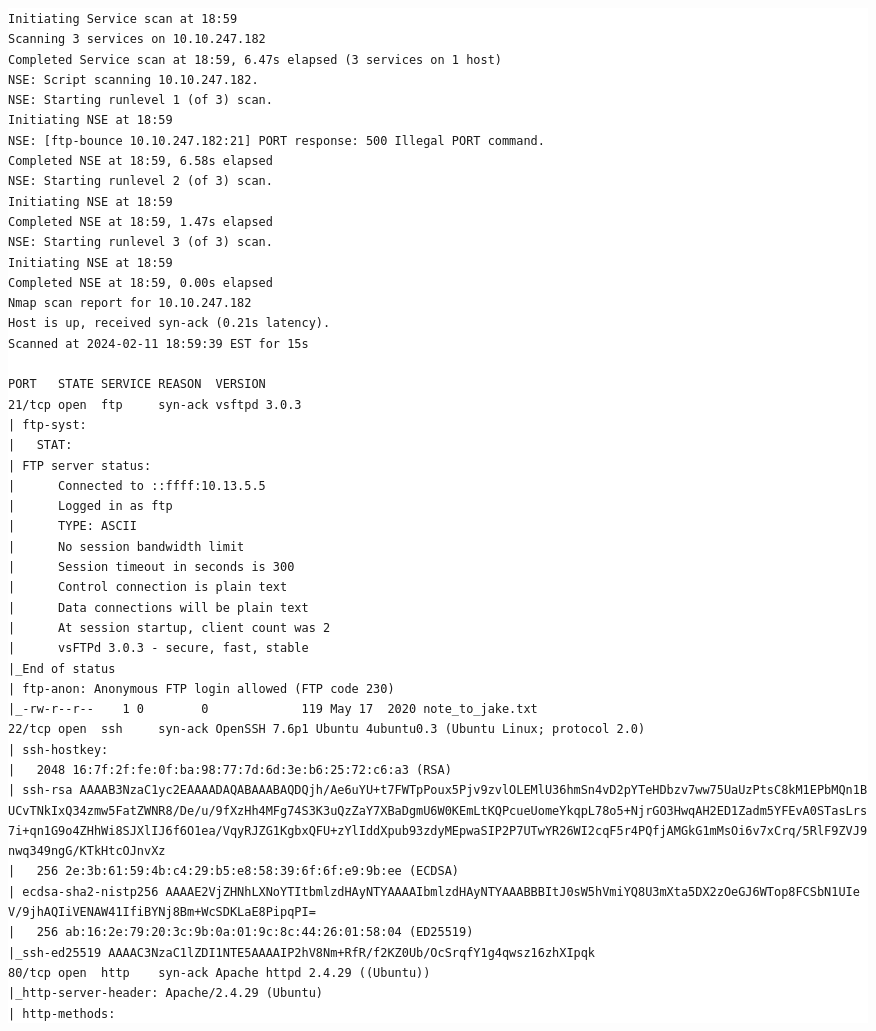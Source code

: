 	Initiating Service scan at 18:59
	Scanning 3 services on 10.10.247.182
	Completed Service scan at 18:59, 6.47s elapsed (3 services on 1 host)
	NSE: Script scanning 10.10.247.182.
	NSE: Starting runlevel 1 (of 3) scan.
	Initiating NSE at 18:59
	NSE: [ftp-bounce 10.10.247.182:21] PORT response: 500 Illegal PORT command.
	Completed NSE at 18:59, 6.58s elapsed
	NSE: Starting runlevel 2 (of 3) scan.
	Initiating NSE at 18:59
	Completed NSE at 18:59, 1.47s elapsed
	NSE: Starting runlevel 3 (of 3) scan.
	Initiating NSE at 18:59
	Completed NSE at 18:59, 0.00s elapsed
	Nmap scan report for 10.10.247.182
	Host is up, received syn-ack (0.21s latency).
	Scanned at 2024-02-11 18:59:39 EST for 15s

	PORT   STATE SERVICE REASON  VERSION
	21/tcp open  ftp     syn-ack vsftpd 3.0.3
	| ftp-syst: 
	|   STAT: 
	| FTP server status:
	|      Connected to ::ffff:10.13.5.5
	|      Logged in as ftp
	|      TYPE: ASCII
	|      No session bandwidth limit
	|      Session timeout in seconds is 300
	|      Control connection is plain text
	|      Data connections will be plain text
	|      At session startup, client count was 2
	|      vsFTPd 3.0.3 - secure, fast, stable
	|_End of status
	| ftp-anon: Anonymous FTP login allowed (FTP code 230)
	|_-rw-r--r--    1 0        0             119 May 17  2020 note_to_jake.txt
	22/tcp open  ssh     syn-ack OpenSSH 7.6p1 Ubuntu 4ubuntu0.3 (Ubuntu Linux; protocol 2.0)
	| ssh-hostkey: 
	|   2048 16:7f:2f:fe:0f:ba:98:77:7d:6d:3e:b6:25:72:c6:a3 (RSA)
	| ssh-rsa AAAAB3NzaC1yc2EAAAADAQABAAABAQDQjh/Ae6uYU+t7FWTpPoux5Pjv9zvlOLEMlU36hmSn4vD2pYTeHDbzv7ww75UaUzPtsC8kM1EPbMQn1BUCvTNkIxQ34zmw5FatZWNR8/De/u/9fXzHh4MFg74S3K3uQzZaY7XBaDgmU6W0KEmLtKQPcueUomeYkqpL78o5+NjrGO3HwqAH2ED1Zadm5YFEvA0STasLrs7i+qn1G9o4ZHhWi8SJXlIJ6f6O1ea/VqyRJZG1KgbxQFU+zYlIddXpub93zdyMEpwaSIP2P7UTwYR26WI2cqF5r4PQfjAMGkG1mMsOi6v7xCrq/5RlF9ZVJ9nwq349ngG/KTkHtcOJnvXz
	|   256 2e:3b:61:59:4b:c4:29:b5:e8:58:39:6f:6f:e9:9b:ee (ECDSA)
	| ecdsa-sha2-nistp256 AAAAE2VjZHNhLXNoYTItbmlzdHAyNTYAAAAIbmlzdHAyNTYAAABBBItJ0sW5hVmiYQ8U3mXta5DX2zOeGJ6WTop8FCSbN1UIeV/9jhAQIiVENAW41IfiBYNj8Bm+WcSDKLaE8PipqPI=
	|   256 ab:16:2e:79:20:3c:9b:0a:01:9c:8c:44:26:01:58:04 (ED25519)
	|_ssh-ed25519 AAAAC3NzaC1lZDI1NTE5AAAAIP2hV8Nm+RfR/f2KZ0Ub/OcSrqfY1g4qwsz16zhXIpqk
	80/tcp open  http    syn-ack Apache httpd 2.4.29 ((Ubuntu))
	|_http-server-header: Apache/2.4.29 (Ubuntu)
	| http-methods: 